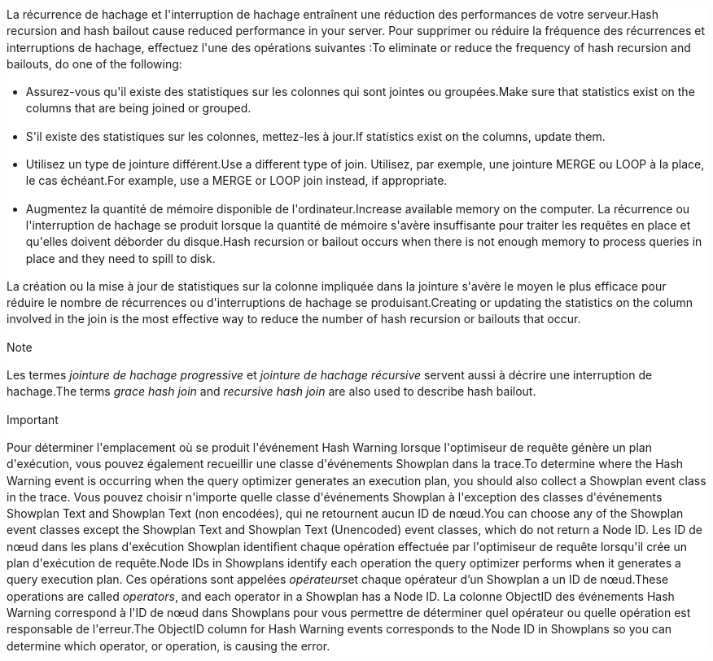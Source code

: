  <span data-ttu-id="7e974-109">La récurrence de hachage et l'interruption de hachage entraînent une réduction des performances de votre serveur.</span><span class="sxs-lookup"><span data-stu-id="7e974-109">Hash recursion and hash bailout cause reduced performance in your server.</span></span> <span data-ttu-id="7e974-110">Pour supprimer ou réduire la fréquence des récurrences et interruptions de hachage, effectuez l'une des opérations suivantes :</span><span class="sxs-lookup"><span data-stu-id="7e974-110">To eliminate or reduce the frequency of hash recursion and bailouts, do one of the following:</span></span>  
  
-   <span data-ttu-id="7e974-111">Assurez-vous qu'il existe des statistiques sur les colonnes qui sont jointes ou groupées.</span><span class="sxs-lookup"><span data-stu-id="7e974-111">Make sure that statistics exist on the columns that are being joined or grouped.</span></span>  
  
-   <span data-ttu-id="7e974-112">S'il existe des statistiques sur les colonnes, mettez-les à jour.</span><span class="sxs-lookup"><span data-stu-id="7e974-112">If statistics exist on the columns, update them.</span></span>  
  
-   <span data-ttu-id="7e974-113">Utilisez un type de jointure différent.</span><span class="sxs-lookup"><span data-stu-id="7e974-113">Use a different type of join.</span></span> <span data-ttu-id="7e974-114">Utilisez, par exemple, une jointure MERGE ou LOOP à la place, le cas échéant.</span><span class="sxs-lookup"><span data-stu-id="7e974-114">For example, use a MERGE or LOOP join instead, if appropriate.</span></span>  
  
-   <span data-ttu-id="7e974-115">Augmentez la quantité de mémoire disponible de l'ordinateur.</span><span class="sxs-lookup"><span data-stu-id="7e974-115">Increase available memory on the computer.</span></span> <span data-ttu-id="7e974-116">La récurrence ou l'interruption de hachage se produit lorsque la quantité de mémoire s'avère insuffisante pour traiter les requêtes en place et qu'elles doivent déborder du disque.</span><span class="sxs-lookup"><span data-stu-id="7e974-116">Hash recursion or bailout occurs when there is not enough memory to process queries in place and they need to spill to disk.</span></span>  
  
 <span data-ttu-id="7e974-117">La création ou la mise à jour de statistiques sur la colonne impliquée dans la jointure s'avère le moyen le plus efficace pour réduire le nombre de récurrences ou d'interruptions de hachage se produisant.</span><span class="sxs-lookup"><span data-stu-id="7e974-117">Creating or updating the statistics on the column involved in the join is the most effective way to reduce the number of hash recursion or bailouts that occur.</span></span>  
  
> [!NOTE]  
>  <span data-ttu-id="7e974-118">Les termes *jointure de hachage progressive* et *jointure de hachage récursive* servent aussi à décrire une interruption de hachage.</span><span class="sxs-lookup"><span data-stu-id="7e974-118">The terms *grace hash join* and *recursive hash join* are also used to describe hash bailout.</span></span>  
  
> [!IMPORTANT]  
>  <span data-ttu-id="7e974-119">Pour déterminer l'emplacement où se produit l'événement Hash Warning lorsque l'optimiseur de requête génère un plan d'exécution, vous pouvez également recueillir une classe d'événements Showplan dans la trace.</span><span class="sxs-lookup"><span data-stu-id="7e974-119">To determine where the Hash Warning event is occurring when the query optimizer generates an execution plan, you should also collect a Showplan event class in the trace.</span></span> <span data-ttu-id="7e974-120">Vous pouvez choisir n'importe quelle classe d'événements Showplan à l'exception des classes d'événements Showplan Text and Showplan Text (non encodées), qui ne retournent aucun ID de nœud.</span><span class="sxs-lookup"><span data-stu-id="7e974-120">You can choose any of the Showplan event classes except the Showplan Text and Showplan Text (Unencoded) event classes, which do not return a Node ID.</span></span> <span data-ttu-id="7e974-121">Les ID de nœud dans les plans d'exécution Showplan identifient chaque opération effectuée par l'optimiseur de requête lorsqu'il crée un plan d'exécution de requête.</span><span class="sxs-lookup"><span data-stu-id="7e974-121">Node IDs in Showplans identify each operation the query optimizer performs when it generates a query execution plan.</span></span> <span data-ttu-id="7e974-122">Ces opérations sont appelées *opérateurs*et chaque opérateur d’un Showplan a un ID de nœud.</span><span class="sxs-lookup"><span data-stu-id="7e974-122">These operations are called *operators*, and each operator in a Showplan has a Node ID.</span></span> <span data-ttu-id="7e974-123">La colonne ObjectID des événements Hash Warning correspond à l'ID de nœud dans Showplans pour vous permettre de déterminer quel opérateur ou quelle opération est responsable de l'erreur.</span><span class="sxs-lookup"><span data-stu-id="7e974-123">The ObjectID column for Hash Warning events corresponds to the Node ID in Showplans so you can determine which operator, or operation, is causing the error.</span></span>  
  
